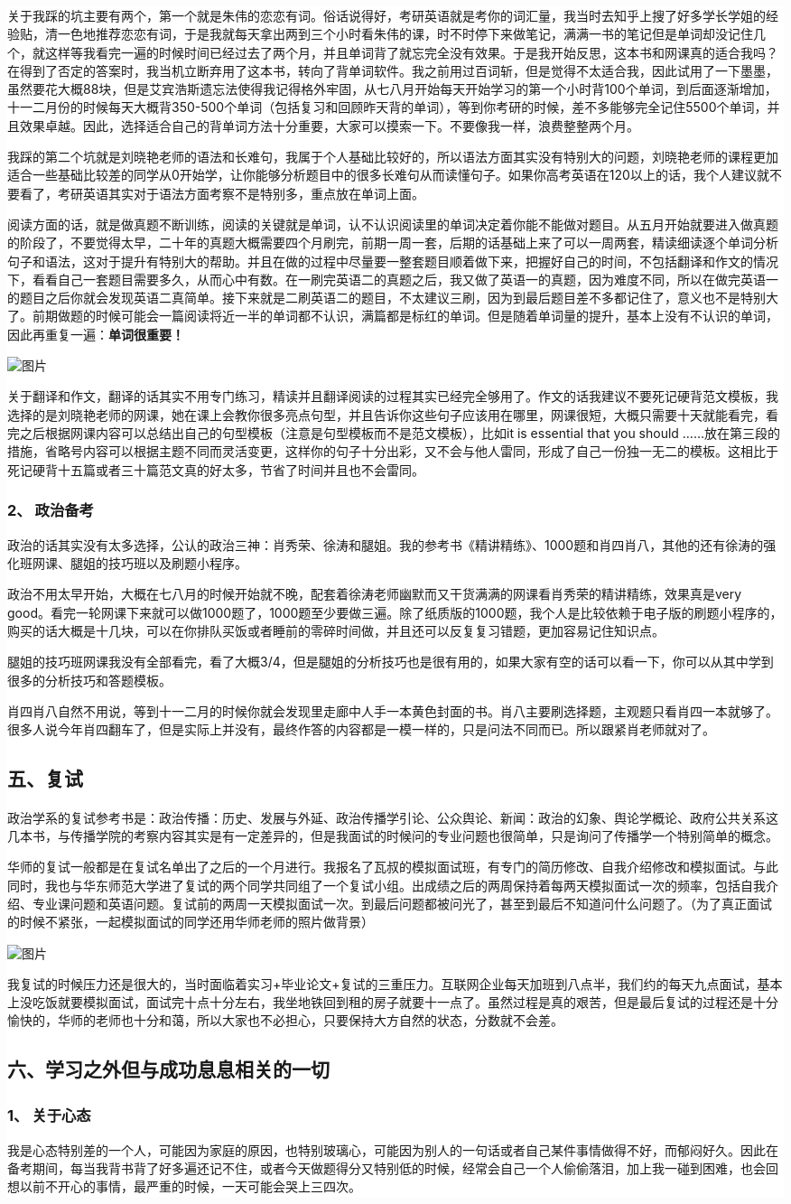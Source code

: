 关于我踩的坑主要有两个，第一个就是朱伟的恋恋有词。俗话说得好，考研英语就是考你的词汇量，我当时去知乎上搜了好多学长学姐的经验贴，清一色地推荐恋恋有词，于是我就每天拿出两到三个小时看朱伟的课，时不时停下来做笔记，满满一书的笔记但是单词却没记住几个，就这样等我看完一遍的时候时间已经过去了两个月，并且单词背了就忘完全没有效果。于是我开始反思，这本书和网课真的适合我吗？在得到了否定的答案时，我当机立断弃用了这本书，转向了背单词软件。我之前用过百词斩，但是觉得不太适合我，因此试用了一下墨墨，虽然要花大概88块，但是艾宾浩斯遗忘法使得我记得格外牢固，从七八月开始每天开始学习的第一个小时背100个单词，到后面逐渐增加，十一二月份的时候每天大概背350-500个单词（包括复习和回顾昨天背的单词），等到你考研的时候，差不多能够完全记住5500个单词，并且效果卓越。因此，选择适合自己的背单词方法十分重要，大家可以摸索一下。不要像我一样，浪费整整两个月。

我踩的第二个坑就是刘晓艳老师的语法和长难句，我属于个人基础比较好的，所以语法方面其实没有特别大的问题，刘晓艳老师的课程更加适合一些基础比较差的同学从0开始学，让你能够分析题目中的很多长难句从而读懂句子。如果你高考英语在120以上的话，我个人建议就不要看了，考研英语其实对于语法方面考察不是特别多，重点放在单词上面。

阅读方面的话，就是做真题不断训练，阅读的关键就是单词，认不认识阅读里的单词决定着你能不能做对题目。从五月开始就要进入做真题的阶段了，不要觉得太早，二十年的真题大概需要四个月刷完，前期一周一套，后期的话基础上来了可以一周两套，精读细读逐个单词分析句子和语法，这对于提升有特别大的帮助。并且在做的过程中尽量要一整套题目顺着做下来，把握好自己的时间，不包括翻译和作文的情况下，看看自己一套题目需要多久，从而心中有数。在一刷完英语二的真题之后，我又做了英语一的真题，因为难度不同，所以在做完英语一的题目之后你就会发现英语二真简单。接下来就是二刷英语二的题目，不太建议三刷，因为到最后题目差不多都记住了，意义也不是特别大了。前期做题的时候可能会一篇阅读将近一半的单词都不认识，满篇都是标红的单词。但是随着单词量的提升，基本上没有不认识的单词，因此再重复一遍：**单词很重要！**

![图片](https://mmbiz.qpic.cn/mmbiz_jpg/OibrBjib6fOU7wBibibWFKVicYZzlhFbNqnZWMjAPf3E9IrGYZIoo55zz4xaQZR3ouljh24wCLg5guuWbpDLu2BdJ7w/640?wx_fmt=jpeg&wxfrom=5&wx_lazy=1&wx_co=1)

关于翻译和作文，翻译的话其实不用专门练习，精读并且翻译阅读的过程其实已经完全够用了。作文的话我建议不要死记硬背范文模板，我选择的是刘晓艳老师的网课，她在课上会教你很多亮点句型，并且告诉你这些句子应该用在哪里，网课很短，大概只需要十天就能看完，看完之后根据网课内容可以总结出自己的句型模板（注意是句型模板而不是范文模板），比如it is essential that you should ……放在第三段的措施，省略号内容可以根据主题不同而灵活变更，这样你的句子十分出彩，又不会与他人雷同，形成了自己一份独一无二的模板。这相比于死记硬背十五篇或者三十篇范文真的好太多，节省了时间并且也不会雷同。

### **2、 政治备考**

政治的话其实没有太多选择，公认的政治三神：肖秀荣、徐涛和腿姐。我的参考书《精讲精练》、1000题和肖四肖八，其他的还有徐涛的强化班网课、腿姐的技巧班以及刷题小程序。

政治不用太早开始，大概在七八月的时候开始就不晚，配套着徐涛老师幽默而又干货满满的网课看肖秀荣的精讲精练，效果真是very good。看完一轮网课下来就可以做1000题了，1000题至少要做三遍。除了纸质版的1000题，我个人是比较依赖于电子版的刷题小程序的，购买的话大概是十几块，可以在你排队买饭或者睡前的零碎时间做，并且还可以反复复习错题，更加容易记住知识点。

腿姐的技巧班网课我没有全部看完，看了大概3/4，但是腿姐的分析技巧也是很有用的，如果大家有空的话可以看一下，你可以从其中学到很多的分析技巧和答题模板。

肖四肖八自然不用说，等到十一二月的时候你就会发现里走廊中人手一本黄色封面的书。肖八主要刷选择题，主观题只看肖四一本就够了。很多人说今年肖四翻车了，但是实际上并没有，最终作答的内容都是一模一样的，只是问法不同而已。所以跟紧肖老师就对了。

## **五、复试**

政治学系的复试参考书是：政治传播：历史、发展与外延、政治传播学引论、公众舆论、新闻：政治的幻象、舆论学概论、政府公共关系这几本书，与传播学院的考察内容其实是有一定差异的，但是我面试的时候问的专业问题也很简单，只是询问了传播学一个特别简单的概念。

华师的复试一般都是在复试名单出了之后的一个月进行。我报名了瓦叔的模拟面试班，有专门的简历修改、自我介绍修改和模拟面试。与此同时，我也与华东师范大学进了复试的两个同学共同组了一个复试小组。出成绩之后的两周保持着每两天模拟面试一次的频率，包括自我介绍、专业课问题和英语问题。复试前的两周一天模拟面试一次。到最后问题都被问光了，甚至到最后不知道问什么问题了。（为了真正面试的时候不紧张，一起模拟面试的同学还用华师老师的照片做背景）

![图片](https://mmbiz.qpic.cn/mmbiz_jpg/OibrBjib6fOU7wBibibWFKVicYZzlhFbNqnZWib7rED7KxSnmtrUwIwDygibAs7b1hUOxVAbasFibWq7FcSYBvaV8a6USg/640?wx_fmt=jpeg&wxfrom=5&wx_lazy=1&wx_co=1)

 

我复试的时候压力还是很大的，当时面临着实习+毕业论文+复试的三重压力。互联网企业每天加班到八点半，我们约的每天九点面试，基本上没吃饭就要模拟面试，面试完十点十分左右，我坐地铁回到租的房子就要十一点了。虽然过程是真的艰苦，但是最后复试的过程还是十分愉快的，华师的老师也十分和蔼，所以大家也不必担心，只要保持大方自然的状态，分数就不会差。

## **六、学习之外但与成功息息相关的一切**

### **1、 关于心态**

我是心态特别差的一个人，可能因为家庭的原因，也特别玻璃心，可能因为别人的一句话或者自己某件事情做得不好，而郁闷好久。因此在备考期间，每当我背书背了好多遍还记不住，或者今天做题得分又特别低的时候，经常会自己一个人偷偷落泪，加上我一碰到困难，也会回想以前不开心的事情，最严重的时候，一天可能会哭上三四次。
